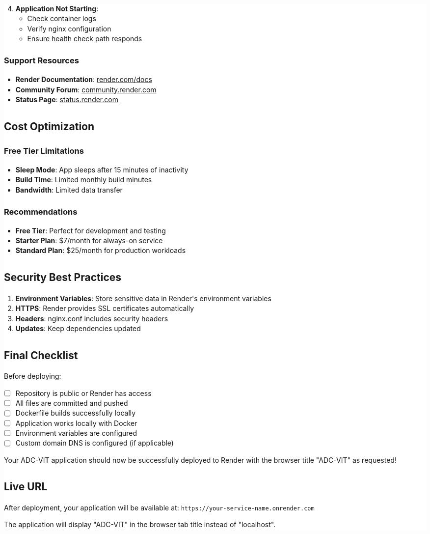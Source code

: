 4. **Application Not Starting**:
   - Check container logs
   - Verify nginx configuration
   - Ensure health check path responds

### Support Resources

- **Render Documentation**: [render.com/docs](https://render.com/docs)
- **Community Forum**: [community.render.com](https://community.render.com)
- **Status Page**: [status.render.com](https://status.render.com)

## Cost Optimization

### Free Tier Limitations
- **Sleep Mode**: App sleeps after 15 minutes of inactivity
- **Build Time**: Limited monthly build minutes
- **Bandwidth**: Limited data transfer

### Recommendations
- **Free Tier**: Perfect for development and testing
- **Starter Plan**: $7/month for always-on service
- **Standard Plan**: $25/month for production workloads

## Security Best Practices

1. **Environment Variables**: Store sensitive data in Render's environment variables
2. **HTTPS**: Render provides SSL certificates automatically
3. **Headers**: nginx.conf includes security headers
4. **Updates**: Keep dependencies updated

## Final Checklist

Before deploying:
- [ ] Repository is public or Render has access
- [ ] All files are committed and pushed
- [ ] Dockerfile builds successfully locally
- [ ] Application works locally with Docker
- [ ] Environment variables are configured
- [ ] Custom domain DNS is configured (if applicable)

Your ADC-VIT application should now be successfully deployed to Render with the browser title "ADC-VIT" as requested!

## Live URL

After deployment, your application will be available at:
`https://your-service-name.onrender.com`

The application will display "ADC-VIT" in the browser tab title instead of "localhost".
